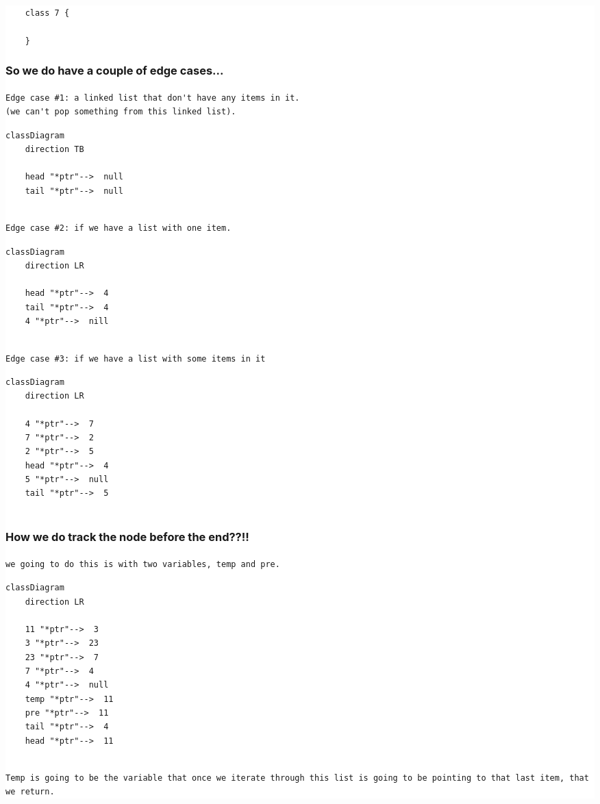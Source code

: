 ```mermaid
    class 7 {

    }
```
### So we do have a couple of edge cases...
    
    Edge case #1: a linked list that don't have any items in it.
    (we can't pop something from this linked list).

```mermaid
classDiagram
    direction TB
    
    head "*ptr"-->  null
    tail "*ptr"-->  null
    
```

    Edge case #2: if we have a list with one item.
```mermaid
classDiagram
    direction LR
    
    head "*ptr"-->  4
    tail "*ptr"-->  4
    4 "*ptr"-->  nill
    
```
    Edge case #3: if we have a list with some items in it
```mermaid
classDiagram
    direction LR

    4 "*ptr"-->  7
    7 "*ptr"-->  2
    2 "*ptr"-->  5
    head "*ptr"-->  4
    5 "*ptr"-->  null
    tail "*ptr"-->  5
    
```

### How we do track the node before the end??!!
    we going to do this is with two variables, temp and pre.
```mermaid
classDiagram
    direction LR
    
    11 "*ptr"-->  3
    3 "*ptr"-->  23
    23 "*ptr"-->  7
    7 "*ptr"-->  4
    4 "*ptr"-->  null
    temp "*ptr"-->  11
    pre "*ptr"-->  11
    tail "*ptr"-->  4
    head "*ptr"-->  11
    
```
    Temp is going to be the variable that once we iterate through this list is going to be pointing to that last item, that we return.
    